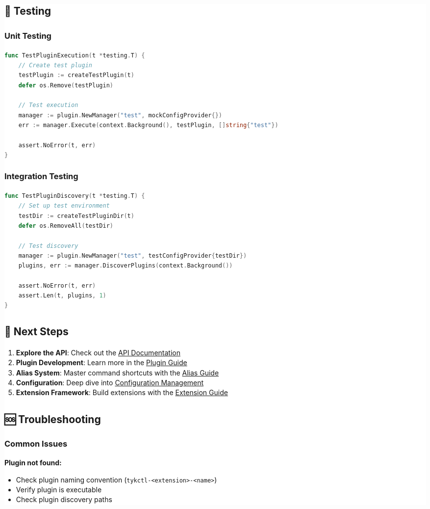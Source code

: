 ## 🧪 Testing

### Unit Testing

```go
func TestPluginExecution(t *testing.T) {
    // Create test plugin
    testPlugin := createTestPlugin(t)
    defer os.Remove(testPlugin)
    
    // Test execution
    manager := plugin.NewManager("test", mockConfigProvider{})
    err := manager.Execute(context.Background(), testPlugin, []string{"test"})
    
    assert.NoError(t, err)
}
```

### Integration Testing

```go
func TestPluginDiscovery(t *testing.T) {
    // Set up test environment
    testDir := createTestPluginDir(t)
    defer os.RemoveAll(testDir)
    
    // Test discovery
    manager := plugin.NewManager("test", testConfigProvider{testDir})
    plugins, err := manager.DiscoverPlugins(context.Background())
    
    assert.NoError(t, err)
    assert.Len(t, plugins, 1)
}
```

## 🚀 Next Steps

1. **Explore the API**: Check out the [API Documentation](../api/README.md)
2. **Plugin Development**: Learn more in the [Plugin Guide](../plugin/README.md)
3. **Alias System**: Master command shortcuts with the [Alias Guide](../alias/README.md)
4. **Configuration**: Deep dive into [Configuration Management](../config/README.md)
5. **Extension Framework**: Build extensions with the [Extension Guide](../extension/README.md)

## 🆘 Troubleshooting

### Common Issues

**Plugin not found:**
- Check plugin naming convention (`tykctl-<extension>-<name>`)
- Verify plugin is executable
- Check plugin discovery paths
